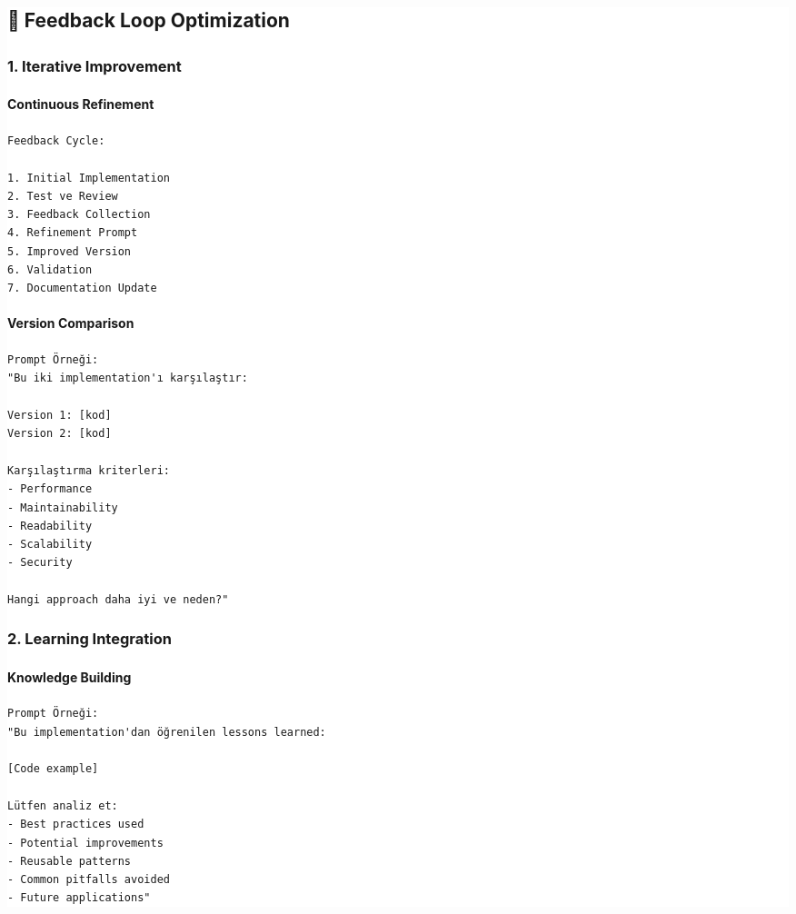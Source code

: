 ## 🔄 Feedback Loop Optimization

### 1. Iterative Improvement

#### Continuous Refinement
```
Feedback Cycle:

1. Initial Implementation
2. Test ve Review
3. Feedback Collection
4. Refinement Prompt
5. Improved Version
6. Validation
7. Documentation Update
```

#### Version Comparison
```
Prompt Örneği:
"Bu iki implementation'ı karşılaştır:

Version 1: [kod]
Version 2: [kod]

Karşılaştırma kriterleri:
- Performance
- Maintainability
- Readability
- Scalability
- Security

Hangi approach daha iyi ve neden?"
```

### 2. Learning Integration

#### Knowledge Building
```
Prompt Örneği:
"Bu implementation'dan öğrenilen lessons learned:

[Code example]

Lütfen analiz et:
- Best practices used
- Potential improvements
- Reusable patterns
- Common pitfalls avoided
- Future applications"
```
